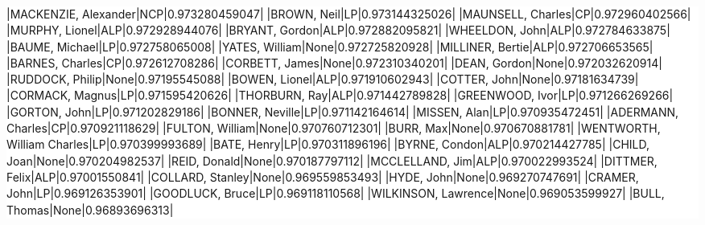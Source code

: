 |MACKENZIE, Alexander|NCP|0.973280459047|
|BROWN, Neil|LP|0.973144325026|
|MAUNSELL, Charles|CP|0.972960402566|
|MURPHY, Lionel|ALP|0.972928944076|
|BRYANT, Gordon|ALP|0.972882095821|
|WHEELDON, John|ALP|0.972784633875|
|BAUME, Michael|LP|0.972758065008|
|YATES, William|None|0.972725820928|
|MILLINER, Bertie|ALP|0.972706653565|
|BARNES, Charles|CP|0.972612708286|
|CORBETT, James|None|0.972310340201|
|DEAN, Gordon|None|0.972032620914|
|RUDDOCK, Philip|None|0.97195545088|
|BOWEN, Lionel|ALP|0.971910602943|
|COTTER, John|None|0.97181634739|
|CORMACK, Magnus|LP|0.971595420626|
|THORBURN, Ray|ALP|0.971442789828|
|GREENWOOD, Ivor|LP|0.971266269266|
|GORTON, John|LP|0.971202829186|
|BONNER, Neville|LP|0.971142164614|
|MISSEN, Alan|LP|0.970935472451|
|ADERMANN, Charles|CP|0.970921118629|
|FULTON, William|None|0.970760712301|
|BURR, Max|None|0.970670881781|
|WENTWORTH, William Charles|LP|0.970399993689|
|BATE, Henry|LP|0.970311896196|
|BYRNE, Condon|ALP|0.970214427785|
|CHILD, Joan|None|0.970204982537|
|REID, Donald|None|0.970187797112|
|MCCLELLAND, Jim|ALP|0.970022993524|
|DITTMER, Felix|ALP|0.97001550841|
|COLLARD, Stanley|None|0.969559853493|
|HYDE, John|None|0.969270747691|
|CRAMER, John|LP|0.969126353901|
|GOODLUCK, Bruce|LP|0.969118110568|
|WILKINSON, Lawrence|None|0.969053599927|
|BULL, Thomas|None|0.96893696313|